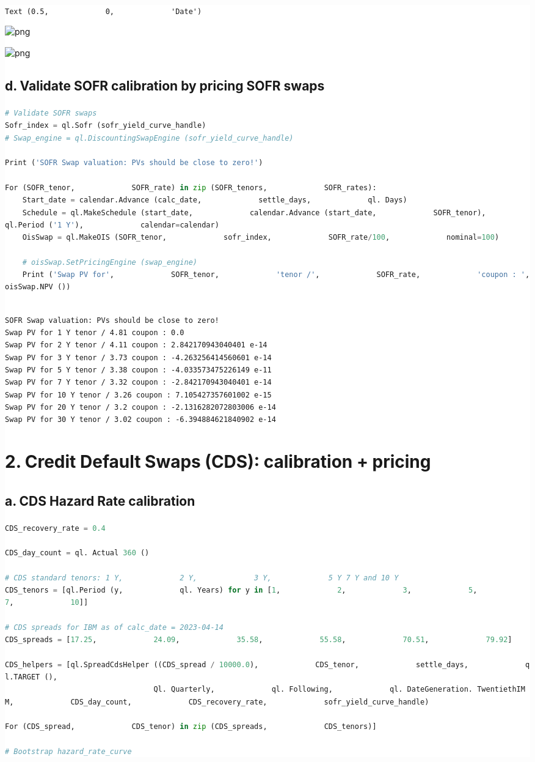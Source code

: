     Text (0.5,             0,             'Date')
![png](CreditMarketSolutions_161_1.png)

![png](CreditMarketSolutions_161_2.png)

## d. Validate SOFR calibration by pricing SOFR swaps

```python
# Validate SOFR swaps
Sofr_index = ql.Sofr (sofr_yield_curve_handle)
# Swap_engine = ql.DiscountingSwapEngine (sofr_yield_curve_handle)

Print ('SOFR Swap valuation: PVs should be close to zero!')

For (SOFR_tenor,             SOFR_rate) in zip (SOFR_tenors,             SOFR_rates):    
    Start_date = calendar.Advance (calc_date,             settle_days,             ql. Days)
    Schedule = ql.MakeSchedule (start_date,             calendar.Advance (start_date,             SOFR_tenor),             ql.Period ('1 Y'),             calendar=calendar)        
    OisSwap = ql.MakeOIS (SOFR_tenor,             sofr_index,             SOFR_rate/100,             nominal=100)
    
    # oisSwap.SetPricingEngine (swap_engine)
    Print ('Swap PV for',             SOFR_tenor,             'tenor /',             SOFR_rate,             'coupon : ',             oisSwap.NPV ()) 
    
```

    SOFR Swap valuation: PVs should be close to zero!
    Swap PV for 1 Y tenor / 4.81 coupon : 0.0
    Swap PV for 2 Y tenor / 4.11 coupon : 2.842170943040401 e-14
    Swap PV for 3 Y tenor / 3.73 coupon : -4.263256414560601 e-14
    Swap PV for 5 Y tenor / 3.38 coupon : -4.033573475226149 e-11
    Swap PV for 7 Y tenor / 3.32 coupon : -2.842170943040401 e-14
    Swap PV for 10 Y tenor / 3.26 coupon : 7.105427357601002 e-15
    Swap PV for 20 Y tenor / 3.2 coupon : -2.1316282072803006 e-14
    Swap PV for 30 Y tenor / 3.02 coupon : -6.394884621840902 e-14

# 2. Credit Default Swaps (CDS): calibration + pricing
## a. CDS Hazard Rate calibration

```python
CDS_recovery_rate = 0.4

CDS_day_count = ql. Actual 360 ()

# CDS standard tenors: 1 Y,             2 Y,             3 Y,             5 Y 7 Y and 10 Y
CDS_tenors = [ql.Period (y,             ql. Years) for y in [1,             2,             3,             5,             7,             10]]
              
# CDS spreads for IBM as of calc_date = 2023-04-14
CDS_spreads = [17.25,             24.09,             35.58,             55.58,             70.51,             79.92]

CDS_helpers = [ql.SpreadCdsHelper ((CDS_spread / 10000.0),             CDS_tenor,             settle_days,             ql.TARGET (),            
                                  Ql. Quarterly,             ql. Following,             ql. DateGeneration. TwentiethIMM,             CDS_day_count,             CDS_recovery_rate,             sofr_yield_curve_handle)
               
For (CDS_spread,             CDS_tenor) in zip (CDS_spreads,             CDS_tenors)]

# Bootstrap hazard_rate_curve
```